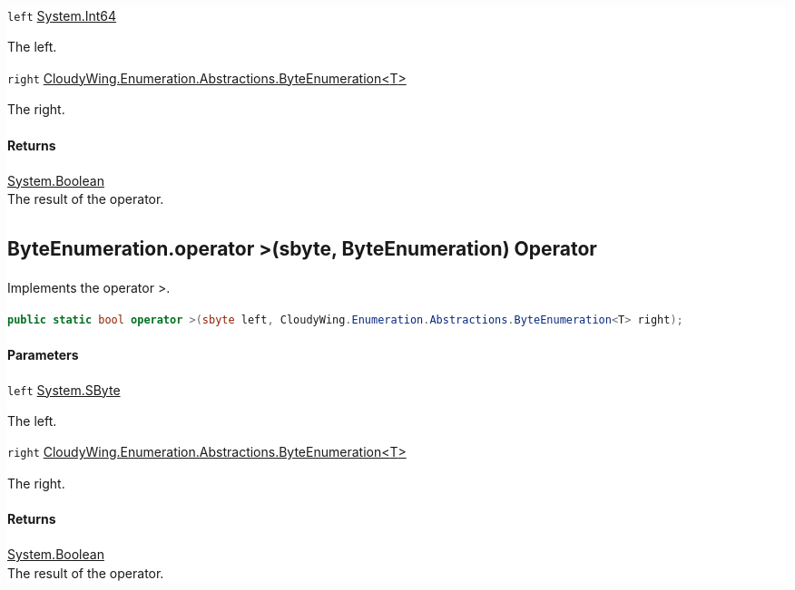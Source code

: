 <a name='CloudyWing.Enumeration.Abstractions.ByteEnumeration_T_.op_GreaterThan(long,CloudyWing.Enumeration.Abstractions.ByteEnumeration_T_).left'></a>

`left` [System.Int64](https://docs.microsoft.com/en-us/dotnet/api/System.Int64 'System.Int64')

The left.

<a name='CloudyWing.Enumeration.Abstractions.ByteEnumeration_T_.op_GreaterThan(long,CloudyWing.Enumeration.Abstractions.ByteEnumeration_T_).right'></a>

`right` [CloudyWing.Enumeration.Abstractions.ByteEnumeration&lt;](CloudyWing.Enumeration.Abstractions.ByteEnumeration_T_.md 'CloudyWing.Enumeration.Abstractions.ByteEnumeration<T>')[T](CloudyWing.Enumeration.Abstractions.ByteEnumeration_T_.md#CloudyWing.Enumeration.Abstractions.ByteEnumeration_T_.T 'CloudyWing.Enumeration.Abstractions.ByteEnumeration<T>.T')[&gt;](CloudyWing.Enumeration.Abstractions.ByteEnumeration_T_.md 'CloudyWing.Enumeration.Abstractions.ByteEnumeration<T>')

The right.

#### Returns
[System.Boolean](https://docs.microsoft.com/en-us/dotnet/api/System.Boolean 'System.Boolean')  
The result of the operator.

<a name='CloudyWing.Enumeration.Abstractions.ByteEnumeration_T_.op_GreaterThan(sbyte,CloudyWing.Enumeration.Abstractions.ByteEnumeration_T_)'></a>

## ByteEnumeration<T>.operator >(sbyte, ByteEnumeration<T>) Operator

Implements the operator >.

```csharp
public static bool operator >(sbyte left, CloudyWing.Enumeration.Abstractions.ByteEnumeration<T> right);
```
#### Parameters

<a name='CloudyWing.Enumeration.Abstractions.ByteEnumeration_T_.op_GreaterThan(sbyte,CloudyWing.Enumeration.Abstractions.ByteEnumeration_T_).left'></a>

`left` [System.SByte](https://docs.microsoft.com/en-us/dotnet/api/System.SByte 'System.SByte')

The left.

<a name='CloudyWing.Enumeration.Abstractions.ByteEnumeration_T_.op_GreaterThan(sbyte,CloudyWing.Enumeration.Abstractions.ByteEnumeration_T_).right'></a>

`right` [CloudyWing.Enumeration.Abstractions.ByteEnumeration&lt;](CloudyWing.Enumeration.Abstractions.ByteEnumeration_T_.md 'CloudyWing.Enumeration.Abstractions.ByteEnumeration<T>')[T](CloudyWing.Enumeration.Abstractions.ByteEnumeration_T_.md#CloudyWing.Enumeration.Abstractions.ByteEnumeration_T_.T 'CloudyWing.Enumeration.Abstractions.ByteEnumeration<T>.T')[&gt;](CloudyWing.Enumeration.Abstractions.ByteEnumeration_T_.md 'CloudyWing.Enumeration.Abstractions.ByteEnumeration<T>')

The right.

#### Returns
[System.Boolean](https://docs.microsoft.com/en-us/dotnet/api/System.Boolean 'System.Boolean')  
The result of the operator.
